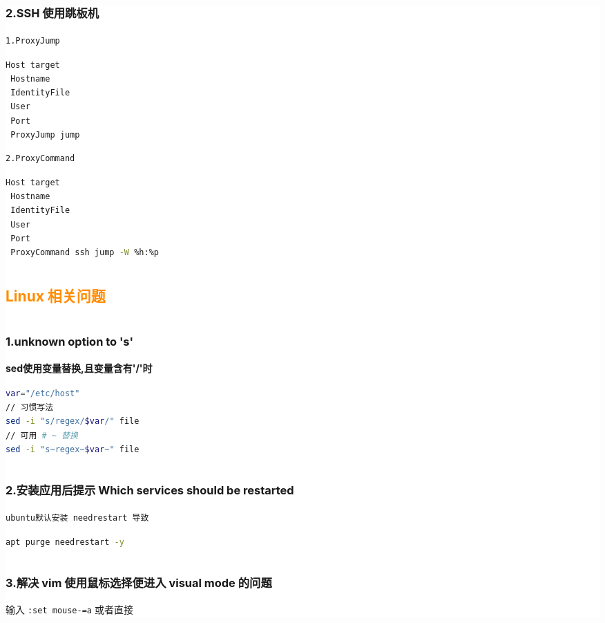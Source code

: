 # <h3 id="ssh_jump">2.SSH 使用跳板机</h3>

`1.ProxyJump`

```bash
Host target
 Hostname 
 IdentityFile 
 User 
 Port 
 ProxyJump jump
```

`2.ProxyCommand`

```bash
Host target
 Hostname 
 IdentityFile 
 User 
 Port 
 ProxyCommand ssh jump -W %h:%p
```

# <h2 id="linux" style="color:#FF8C00">Linux 相关问题</h2>

# <h3 id="sed_err1">1.unknown option to 's'</h3>

__sed使用变量替换,且变量含有'/'时__
```bash
var="/etc/host"
// 习惯写法
sed -i "s/regex/$var/" file
// 可用 # ~ 替换
sed -i "s~regex~$var~" file
```

# <h3 id="needrestart">2.安装应用后提示 Which services should be restarted</h3>

`ubuntu默认安装 needrestart 导致`

```bash
apt purge needrestart -y
```

# <h3 id="visualmode">3.解决 vim 使用鼠标选择便进入 visual mode 的问题</h3>

输入 `:set mouse-=a` 或者直接
